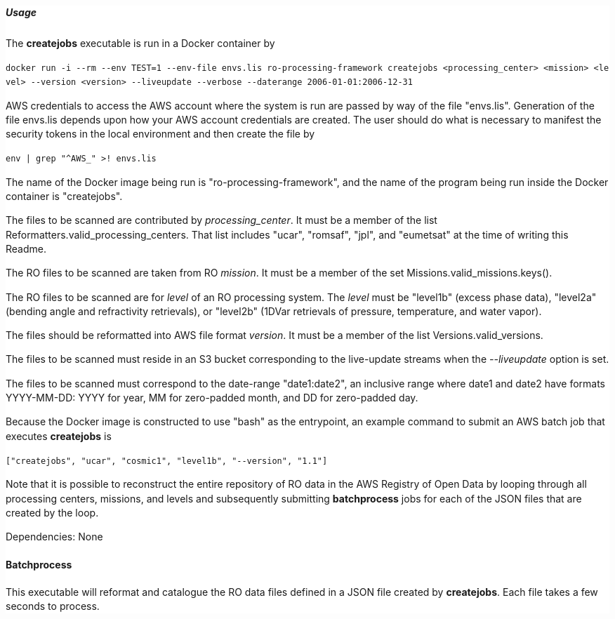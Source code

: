 ##### Usage

The **createjobs** executable is run in a Docker container by 

```
docker run -i --rm --env TEST=1 --env-file envs.lis ro-processing-framework createjobs <processing_center> <mission> <level> --version <version> --liveupdate --verbose --daterange 2006-01-01:2006-12-31
```

AWS credentials to access the AWS account where the system is run are passed by way of the file "envs.lis". Generation of the file envs.lis depends upon how your AWS account credentials are created. The user should do what is necessary to manifest the security tokens in the local environment and then create the file by 
```
env | grep "^AWS_" >! envs.lis
```

The name of the Docker image being run is "ro-processing-framework", and the name of the program being run inside the Docker container is "createjobs". 

The files to be scanned are contributed by *processing_center*. It must be a member of the list Reformatters.valid_processing_centers. That list includes "ucar", "romsaf", "jpl", and "eumetsat" at the time of writing this Readme. 

The RO files to be scanned are taken from RO *mission*. It must be a member of the set Missions.valid_missions.keys(). 

The RO files to be scanned are for *level* of an RO processing system. The *level* must be "level1b" (excess phase data), "level2a" (bending angle and refractivity retrievals), or "level2b" (1DVar retrievals of pressure, temperature, and water vapor). 

The files should be reformatted into AWS file format *version*. It must be a member of the list Versions.valid_versions. 

The files to be scanned must reside in an S3 bucket corresponding to the live-update streams when the *--liveupdate* option is set. 

The files to be scanned must correspond to the date-range "date1:date2", an inclusive range where date1 and date2 have formats YYYY-MM-DD: YYYY for year, MM for zero-padded month, and DD for zero-padded day. 

Because the Docker image is constructed to use "bash" as the entrypoint, an example command to submit an AWS batch job that executes **createjobs** is 
```
["createjobs", "ucar", "cosmic1", "level1b", "--version", "1.1"]
```
Note that it is possible to reconstruct the entire repository of RO data in the AWS Registry of Open Data by looping through all processing centers, missions, and levels and subsequently submitting **batchprocess** jobs for each of the JSON files that are created by the loop. 

Dependencies: None

#### Batchprocess

This executable will reformat and catalogue the RO data files defined in a JSON file created by **createjobs**. Each file takes a few seconds to process. 
